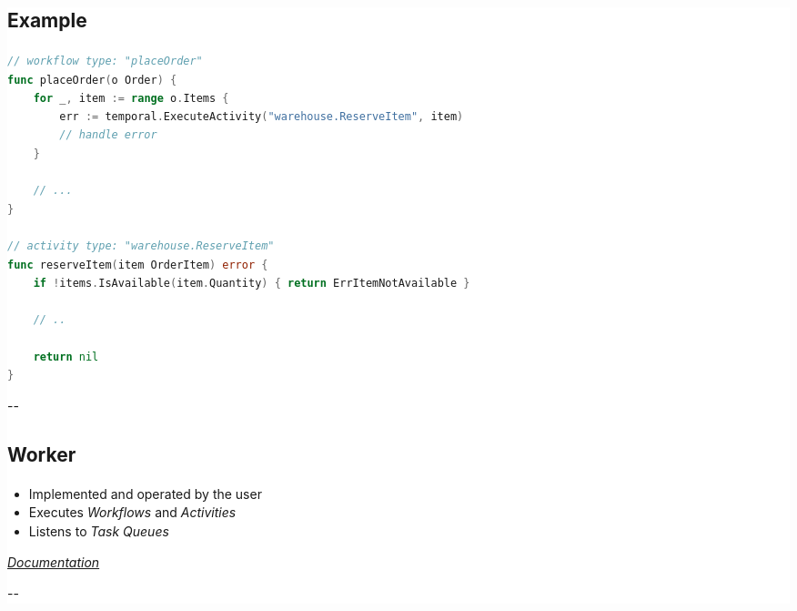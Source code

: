 ## Example

```go
// workflow type: "placeOrder"
func placeOrder(o Order) {
    for _, item := range o.Items {
        err := temporal.ExecuteActivity("warehouse.ReserveItem", item)
        // handle error
    }

    // ...
}

// activity type: "warehouse.ReserveItem"
func reserveItem(item OrderItem) error {
    if !items.IsAvailable(item.Quantity) { return ErrItemNotAvailable }

    // ..

    return nil
}
```
--

## Worker

- Implemented and operated by the user
- Executes _Workflows_ and _Activities_
- Listens to _Task Queues_

_[Documentation](https://docs.temporal.io/workers)_

--


